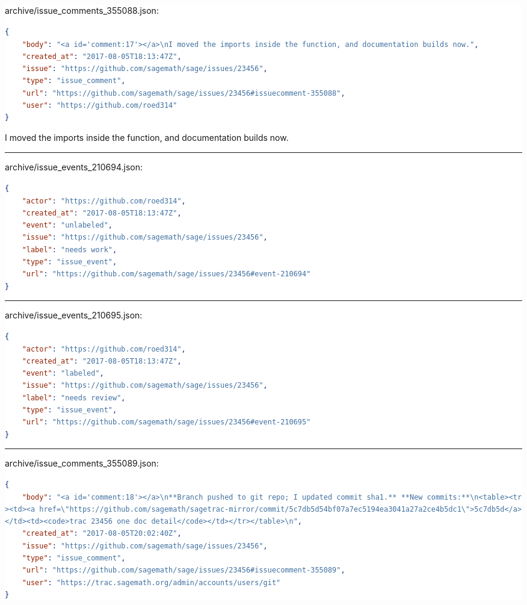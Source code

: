 archive/issue_comments_355088.json:
```json
{
    "body": "<a id='comment:17'></a>\nI moved the imports inside the function, and documentation builds now.",
    "created_at": "2017-08-05T18:13:47Z",
    "issue": "https://github.com/sagemath/sage/issues/23456",
    "type": "issue_comment",
    "url": "https://github.com/sagemath/sage/issues/23456#issuecomment-355088",
    "user": "https://github.com/roed314"
}
```

<a id='comment:17'></a>
I moved the imports inside the function, and documentation builds now.



---

archive/issue_events_210694.json:
```json
{
    "actor": "https://github.com/roed314",
    "created_at": "2017-08-05T18:13:47Z",
    "event": "unlabeled",
    "issue": "https://github.com/sagemath/sage/issues/23456",
    "label": "needs work",
    "type": "issue_event",
    "url": "https://github.com/sagemath/sage/issues/23456#event-210694"
}
```



---

archive/issue_events_210695.json:
```json
{
    "actor": "https://github.com/roed314",
    "created_at": "2017-08-05T18:13:47Z",
    "event": "labeled",
    "issue": "https://github.com/sagemath/sage/issues/23456",
    "label": "needs review",
    "type": "issue_event",
    "url": "https://github.com/sagemath/sage/issues/23456#event-210695"
}
```



---

archive/issue_comments_355089.json:
```json
{
    "body": "<a id='comment:18'></a>\n**Branch pushed to git repo; I updated commit sha1.** **New commits:**\n<table><tr><td><a href=\"https://github.com/sagemath/sagetrac-mirror/commit/5c7db5d54bf07a7ec5194ea3041a27a2ce4b5dc1\">5c7db5d</a></td><td><code>trac 23456 one doc detail</code></td></tr></table>\n",
    "created_at": "2017-08-05T20:02:40Z",
    "issue": "https://github.com/sagemath/sage/issues/23456",
    "type": "issue_comment",
    "url": "https://github.com/sagemath/sage/issues/23456#issuecomment-355089",
    "user": "https://trac.sagemath.org/admin/accounts/users/git"
}
```
